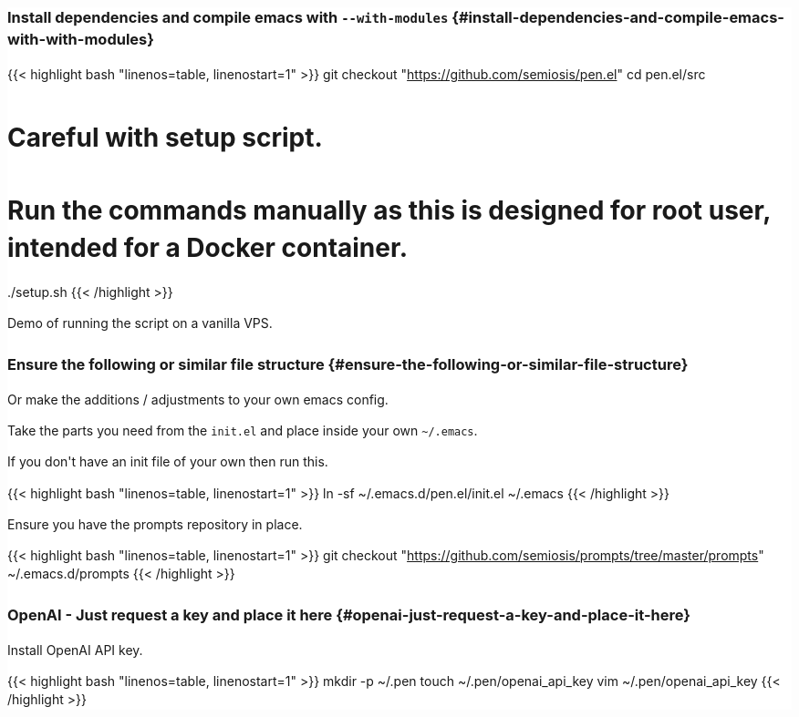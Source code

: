 
### Install dependencies and compile emacs with `--with-modules` {#install-dependencies-and-compile-emacs-with-with-modules}

{{< highlight bash "linenos=table, linenostart=1" >}}
git checkout "https://github.com/semiosis/pen.el"
cd pen.el/src
# Careful with setup script.
# Run the commands manually as this is designed for root user, intended for a Docker container.
./setup.sh
{{< /highlight >}}

Demo of running the script on a vanilla VPS.




<script src="https://asciinema.org/a/EzlkZpFMS0NVEUOjcNnlKEJao.js" id="asciicast-EzlkZpFMS0NVEUOjcNnlKEJao" async></script>


### Ensure the following or similar file structure {#ensure-the-following-or-similar-file-structure}

Or make the additions / adjustments to your own emacs config.

Take the parts you need from the `init.el` and place inside your own `~/.emacs`.

If you don't have an init file of your own then run this.

{{< highlight bash "linenos=table, linenostart=1" >}}
ln -sf ~/.emacs.d/pen.el/init.el ~/.emacs
{{< /highlight >}}

Ensure you have the prompts repository in place.

{{< highlight bash "linenos=table, linenostart=1" >}}
git checkout "https://github.com/semiosis/prompts/tree/master/prompts" ~/.emacs.d/prompts
{{< /highlight >}}


### OpenAI - Just request a key and place it here {#openai-just-request-a-key-and-place-it-here}

Install OpenAI API key.

{{< highlight bash "linenos=table, linenostart=1" >}}
mkdir -p ~/.pen
touch ~/.pen/openai_api_key
vim ~/.pen/openai_api_key
{{< /highlight >}}

